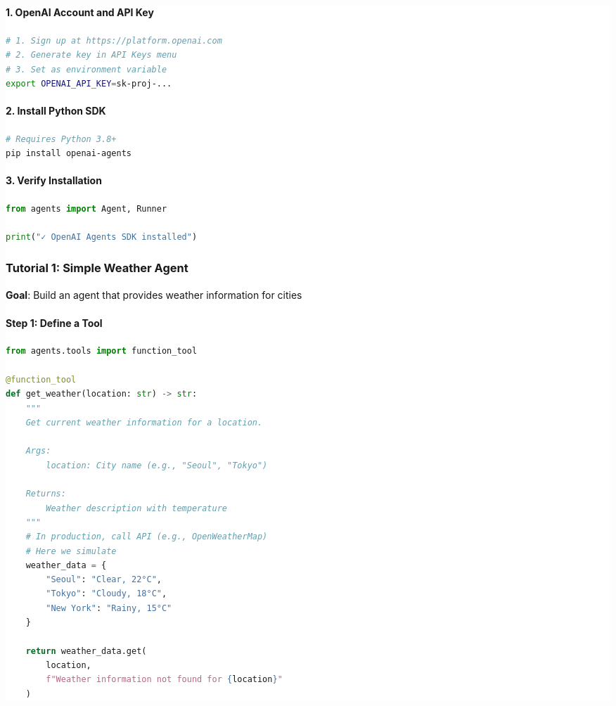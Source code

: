 #### 1. OpenAI Account and API Key

```bash
# 1. Sign up at https://platform.openai.com
# 2. Generate key in API Keys menu
# 3. Set as environment variable
export OPENAI_API_KEY=sk-proj-...
```

#### 2. Install Python SDK

```bash
# Requires Python 3.8+
pip install openai-agents
```

#### 3. Verify Installation

```python
from agents import Agent, Runner

print("✓ OpenAI Agents SDK installed")
```

### Tutorial 1: Simple Weather Agent

**Goal**: Build an agent that provides weather information for cities

#### Step 1: Define a Tool

```python
from agents.tools import function_tool

@function_tool
def get_weather(location: str) -> str:
    """
    Get current weather information for a location.

    Args:
        location: City name (e.g., "Seoul", "Tokyo")

    Returns:
        Weather description with temperature
    """
    # In production, call API (e.g., OpenWeatherMap)
    # Here we simulate
    weather_data = {
        "Seoul": "Clear, 22°C",
        "Tokyo": "Cloudy, 18°C",
        "New York": "Rainy, 15°C"
    }

    return weather_data.get(
        location,
        f"Weather information not found for {location}"
    )
```
